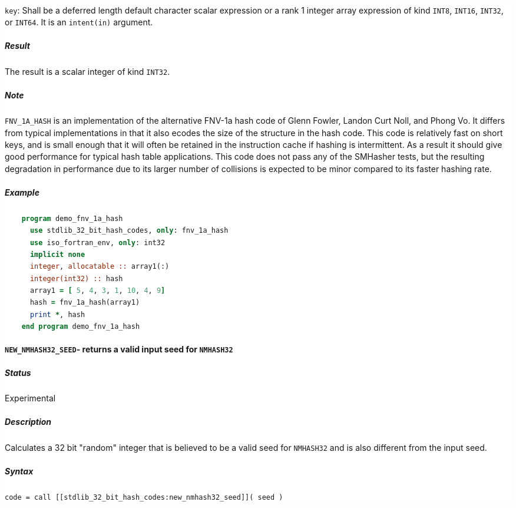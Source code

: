 `key`: Shall be a deferred length default character scalar expression
or a rank 1 integer array expression of kind `INT8`, `INT16`,
`INT32`, or `INT64`.
It is an `intent(in)` argument.

##### Result

The result is a scalar integer of kind `INT32`.

##### Note

`FNV_1A_HASH` is an implementation of the alternative FNV-1a hash code of
Glenn Fowler, Landon Curt Noll, and Phong Vo.
It differs from typical implementations in that it also ecodes the
size of the structure in the hash code.
This code is relatively fast on short keys, and is small enough that it
will often be retained in the instruction cache if hashing is
intermittent.
As a result it should give good performance for typical hash table
applications.
This code does not pass any of the SMHasher tests, but the resulting
degradation in performance due to its larger number of collisions is
expected to be minor compared to its faster hashing rate.

##### Example

```fortran
    program demo_fnv_1a_hash
      use stdlib_32_bit_hash_codes, only: fnv_1a_hash
      use iso_fortran_env, only: int32 
      implicit none
      integer, allocatable :: array1(:)
      integer(int32) :: hash
      array1 = [ 5, 4, 3, 1, 10, 4, 9]
      hash = fnv_1a_hash(array1)
      print *, hash
    end program demo_fnv_1a_hash
```


#### `NEW_NMHASH32_SEED`- returns a valid input seed for `NMHASH32`

##### Status

Experimental

##### Description

Calculates a 32 bit "random" integer that is believed to be a valid
seed for `NMHASH32` and is also different from the input seed.

##### Syntax

`code = call [[stdlib_32_bit_hash_codes:new_nmhash32_seed]]( seed )`
